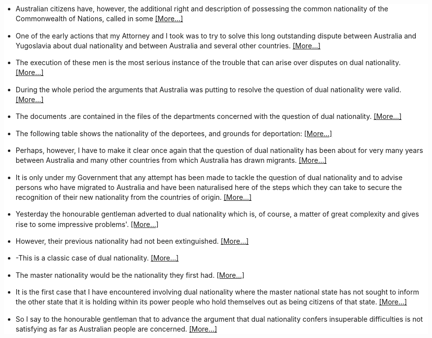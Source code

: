 * Australian citizens have, however, the additional right and description of possessing the common <span class="highlight">nationality</span> of the Commonwealth of Nations, called in some [[More&hellip;]](https://historichansard.net/hofreps/1973/19730411_reps_28_hor83/#subdebate-14-0)

* One of the early actions that my Attorney and I took was to try to solve this long outstanding dispute between Australia and Yugoslavia about dual <span class="highlight">nationality</span> and between Australia and several other countries. [[More&hellip;]](https://historichansard.net/hofreps/1973/19730501_reps_28_hor83/#subdebate-7-0)

* The execution of these men is the most serious instance of the trouble that can arise over disputes on dual <span class="highlight">nationality</span>. [[More&hellip;]](https://historichansard.net/hofreps/1973/19730501_reps_28_hor83/#subdebate-7-0)

* During the whole period the arguments that Australia was putting to resolve the question of dual <span class="highlight">nationality</span> were valid. [[More&hellip;]](https://historichansard.net/hofreps/1973/19730501_reps_28_hor83/#subdebate-19-0)

* The documents .are contained in the files of the departments concerned with the question of dual <span class="highlight">nationality</span>. [[More&hellip;]](https://historichansard.net/hofreps/1973/19730501_reps_28_hor83/#debate-24)

* The following table shows the <span class="highlight">nationality</span> of the deportees, and grounds for deportation: [[More&hellip;]](https://historichansard.net/hofreps/1973/19730501_reps_28_hor83/#subdebate-32-22)

* Perhaps, however, I have to make it clear once again that the question of dual <span class="highlight">nationality</span> has been about for very many years between Australia and many other countries from which Australia has drawn migrants. [[More&hellip;]](https://historichansard.net/hofreps/1973/19730502_reps_28_hor83/#subdebate-11-0)

* It is only under my Government that any attempt has been made to tackle the question of dual <span class="highlight">nationality</span> and to advise persons who have migrated to Australia and have been naturalised here of the steps which they can take to secure the recognition of their new <span class="highlight">nationality</span> from the countries of origin. [[More&hellip;]](https://historichansard.net/hofreps/1973/19730502_reps_28_hor83/#subdebate-11-0)

* Yesterday the honourable gentleman adverted to dual <span class="highlight">nationality</span> which is, of course, a matter of great complexity and gives rise to some impressive problems'. [[More&hellip;]](https://historichansard.net/hofreps/1973/19730502_reps_28_hor83/#subdebate-30-0)

* However, their previous <span class="highlight">nationality</span> had not been extinguished. [[More&hellip;]](https://historichansard.net/hofreps/1973/19730502_reps_28_hor83/#subdebate-30-0)

* -This is a classic case of dual <span class="highlight">nationality</span>. [[More&hellip;]](https://historichansard.net/hofreps/1973/19730502_reps_28_hor83/#subdebate-30-0)

* The master <span class="highlight">nationality</span> would be the <span class="highlight">nationality</span> they first had. [[More&hellip;]](https://historichansard.net/hofreps/1973/19730502_reps_28_hor83/#subdebate-30-0)

* It is the first case that I have encountered involving dual <span class="highlight">nationality</span> where the master national state has not sought to inform the other state that it is holding within its power people who hold themselves out as being citizens of that state. [[More&hellip;]](https://historichansard.net/hofreps/1973/19730502_reps_28_hor83/#subdebate-30-0)

* So I say to the honourable gentleman that to advance the argument that dual <span class="highlight">nationality</span> confers insuperable difficulties is not satisfying as far as Australian people are concerned. [[More&hellip;]](https://historichansard.net/hofreps/1973/19730502_reps_28_hor83/#subdebate-30-0)
